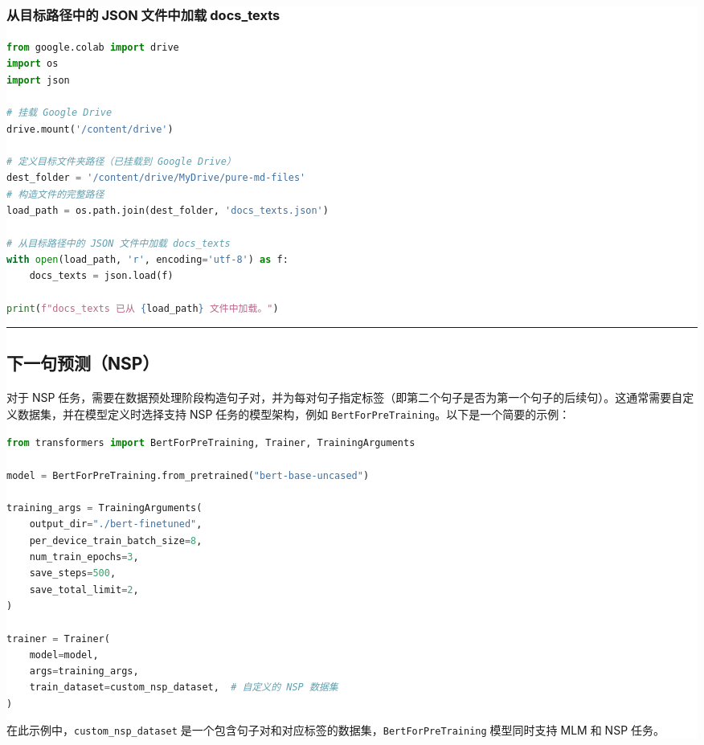 ### 从目标路径中的 JSON 文件中加载 docs_texts

```python
from google.colab import drive
import os
import json

# 挂载 Google Drive
drive.mount('/content/drive')

# 定义目标文件夹路径（已挂载到 Google Drive）
dest_folder = '/content/drive/MyDrive/pure-md-files'
# 构造文件的完整路径
load_path = os.path.join(dest_folder, 'docs_texts.json')

# 从目标路径中的 JSON 文件中加载 docs_texts
with open(load_path, 'r', encoding='utf-8') as f:
    docs_texts = json.load(f)

print(f"docs_texts 已从 {load_path} 文件中加载。")

```





---

## 下一句预测（NSP）

对于 NSP 任务，需要在数据预处理阶段构造句子对，并为每对句子指定标签（即第二个句子是否为第一个句子的后续句）。这通常需要自定义数据集，并在模型定义时选择支持 NSP 任务的模型架构，例如 `BertForPreTraining`。以下是一个简要的示例：

```python
from transformers import BertForPreTraining, Trainer, TrainingArguments

model = BertForPreTraining.from_pretrained("bert-base-uncased")

training_args = TrainingArguments(
    output_dir="./bert-finetuned",
    per_device_train_batch_size=8,
    num_train_epochs=3,
    save_steps=500,
    save_total_limit=2,
)

trainer = Trainer(
    model=model,
    args=training_args,
    train_dataset=custom_nsp_dataset,  # 自定义的 NSP 数据集
)

```

在此示例中，`custom_nsp_dataset` 是一个包含句子对和对应标签的数据集，`BertForPreTraining` 模型同时支持 MLM 和 NSP 任务。
